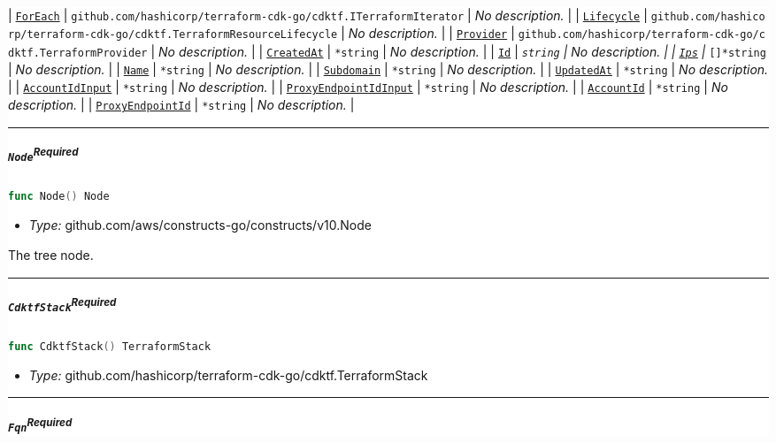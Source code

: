 | <code><a href="#@cdktf/provider-cloudflare.dataCloudflareZeroTrustGatewayProxyEndpoint.DataCloudflareZeroTrustGatewayProxyEndpoint.property.forEach">ForEach</a></code> | <code>github.com/hashicorp/terraform-cdk-go/cdktf.ITerraformIterator</code> | *No description.* |
| <code><a href="#@cdktf/provider-cloudflare.dataCloudflareZeroTrustGatewayProxyEndpoint.DataCloudflareZeroTrustGatewayProxyEndpoint.property.lifecycle">Lifecycle</a></code> | <code>github.com/hashicorp/terraform-cdk-go/cdktf.TerraformResourceLifecycle</code> | *No description.* |
| <code><a href="#@cdktf/provider-cloudflare.dataCloudflareZeroTrustGatewayProxyEndpoint.DataCloudflareZeroTrustGatewayProxyEndpoint.property.provider">Provider</a></code> | <code>github.com/hashicorp/terraform-cdk-go/cdktf.TerraformProvider</code> | *No description.* |
| <code><a href="#@cdktf/provider-cloudflare.dataCloudflareZeroTrustGatewayProxyEndpoint.DataCloudflareZeroTrustGatewayProxyEndpoint.property.createdAt">CreatedAt</a></code> | <code>*string</code> | *No description.* |
| <code><a href="#@cdktf/provider-cloudflare.dataCloudflareZeroTrustGatewayProxyEndpoint.DataCloudflareZeroTrustGatewayProxyEndpoint.property.id">Id</a></code> | <code>*string</code> | *No description.* |
| <code><a href="#@cdktf/provider-cloudflare.dataCloudflareZeroTrustGatewayProxyEndpoint.DataCloudflareZeroTrustGatewayProxyEndpoint.property.ips">Ips</a></code> | <code>*[]*string</code> | *No description.* |
| <code><a href="#@cdktf/provider-cloudflare.dataCloudflareZeroTrustGatewayProxyEndpoint.DataCloudflareZeroTrustGatewayProxyEndpoint.property.name">Name</a></code> | <code>*string</code> | *No description.* |
| <code><a href="#@cdktf/provider-cloudflare.dataCloudflareZeroTrustGatewayProxyEndpoint.DataCloudflareZeroTrustGatewayProxyEndpoint.property.subdomain">Subdomain</a></code> | <code>*string</code> | *No description.* |
| <code><a href="#@cdktf/provider-cloudflare.dataCloudflareZeroTrustGatewayProxyEndpoint.DataCloudflareZeroTrustGatewayProxyEndpoint.property.updatedAt">UpdatedAt</a></code> | <code>*string</code> | *No description.* |
| <code><a href="#@cdktf/provider-cloudflare.dataCloudflareZeroTrustGatewayProxyEndpoint.DataCloudflareZeroTrustGatewayProxyEndpoint.property.accountIdInput">AccountIdInput</a></code> | <code>*string</code> | *No description.* |
| <code><a href="#@cdktf/provider-cloudflare.dataCloudflareZeroTrustGatewayProxyEndpoint.DataCloudflareZeroTrustGatewayProxyEndpoint.property.proxyEndpointIdInput">ProxyEndpointIdInput</a></code> | <code>*string</code> | *No description.* |
| <code><a href="#@cdktf/provider-cloudflare.dataCloudflareZeroTrustGatewayProxyEndpoint.DataCloudflareZeroTrustGatewayProxyEndpoint.property.accountId">AccountId</a></code> | <code>*string</code> | *No description.* |
| <code><a href="#@cdktf/provider-cloudflare.dataCloudflareZeroTrustGatewayProxyEndpoint.DataCloudflareZeroTrustGatewayProxyEndpoint.property.proxyEndpointId">ProxyEndpointId</a></code> | <code>*string</code> | *No description.* |

---

##### `Node`<sup>Required</sup> <a name="Node" id="@cdktf/provider-cloudflare.dataCloudflareZeroTrustGatewayProxyEndpoint.DataCloudflareZeroTrustGatewayProxyEndpoint.property.node"></a>

```go
func Node() Node
```

- *Type:* github.com/aws/constructs-go/constructs/v10.Node

The tree node.

---

##### `CdktfStack`<sup>Required</sup> <a name="CdktfStack" id="@cdktf/provider-cloudflare.dataCloudflareZeroTrustGatewayProxyEndpoint.DataCloudflareZeroTrustGatewayProxyEndpoint.property.cdktfStack"></a>

```go
func CdktfStack() TerraformStack
```

- *Type:* github.com/hashicorp/terraform-cdk-go/cdktf.TerraformStack

---

##### `Fqn`<sup>Required</sup> <a name="Fqn" id="@cdktf/provider-cloudflare.dataCloudflareZeroTrustGatewayProxyEndpoint.DataCloudflareZeroTrustGatewayProxyEndpoint.property.fqn"></a>
